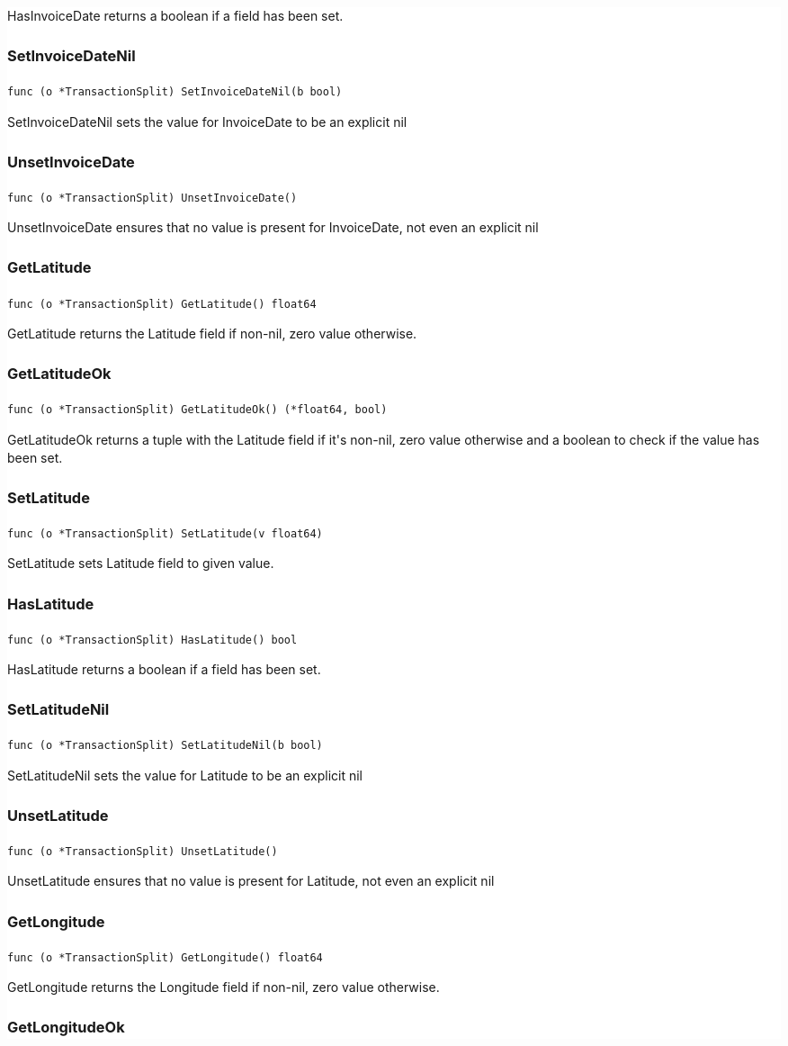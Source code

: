 HasInvoiceDate returns a boolean if a field has been set.

### SetInvoiceDateNil

`func (o *TransactionSplit) SetInvoiceDateNil(b bool)`

 SetInvoiceDateNil sets the value for InvoiceDate to be an explicit nil

### UnsetInvoiceDate
`func (o *TransactionSplit) UnsetInvoiceDate()`

UnsetInvoiceDate ensures that no value is present for InvoiceDate, not even an explicit nil
### GetLatitude

`func (o *TransactionSplit) GetLatitude() float64`

GetLatitude returns the Latitude field if non-nil, zero value otherwise.

### GetLatitudeOk

`func (o *TransactionSplit) GetLatitudeOk() (*float64, bool)`

GetLatitudeOk returns a tuple with the Latitude field if it's non-nil, zero value otherwise
and a boolean to check if the value has been set.

### SetLatitude

`func (o *TransactionSplit) SetLatitude(v float64)`

SetLatitude sets Latitude field to given value.

### HasLatitude

`func (o *TransactionSplit) HasLatitude() bool`

HasLatitude returns a boolean if a field has been set.

### SetLatitudeNil

`func (o *TransactionSplit) SetLatitudeNil(b bool)`

 SetLatitudeNil sets the value for Latitude to be an explicit nil

### UnsetLatitude
`func (o *TransactionSplit) UnsetLatitude()`

UnsetLatitude ensures that no value is present for Latitude, not even an explicit nil
### GetLongitude

`func (o *TransactionSplit) GetLongitude() float64`

GetLongitude returns the Longitude field if non-nil, zero value otherwise.

### GetLongitudeOk
